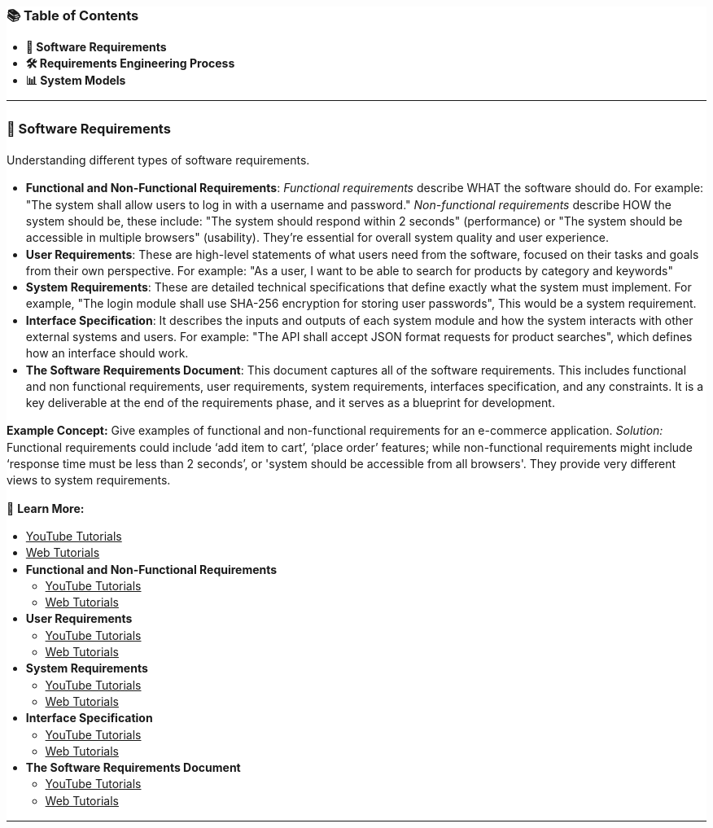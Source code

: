 ### 📚 Table of Contents

*   **📝 Software Requirements**
*   **🛠️ Requirements Engineering Process**
*   **📊 System Models**

---

### **📝 Software Requirements**

Understanding different types of software requirements.

*   **Functional and Non-Functional Requirements**: *Functional requirements* describe WHAT the software should do. For example: "The system shall allow users to log in with a username and password." *Non-functional requirements* describe HOW the system should be, these include: "The system should respond within 2 seconds" (performance) or "The system should be accessible in multiple browsers" (usability). They’re essential for overall system quality and user experience.
*   **User Requirements**: These are high-level statements of what users need from the software, focused on their tasks and goals from their own perspective. For example: "As a user, I want to be able to search for products by category and keywords"
*   **System Requirements**: These are detailed technical specifications that define exactly what the system must implement.  For example, "The login module shall use SHA-256 encryption for storing user passwords", This would be a system requirement.
*   **Interface Specification**: It describes the inputs and outputs of each system module and how the system interacts with other external systems and users. For example: "The API shall accept JSON format requests for product searches", which defines how an interface should work.
*   **The Software Requirements Document**: This document captures all of the software requirements. This includes functional and non functional requirements, user requirements, system requirements, interfaces specification, and any constraints. It is a key deliverable at the end of the requirements phase, and it serves as a blueprint for development.

**Example Concept:**
Give examples of functional and non-functional requirements for an e-commerce application.
*Solution:* Functional requirements could include ‘add item to cart’, ‘place order’ features; while non-functional requirements might include ‘response time must be less than 2 seconds’, or 'system should be accessible from all browsers'. They provide very different views to system requirements.

🔗 **Learn More:**
*   [YouTube Tutorials](https://www.youtube.com/results?search_query=Software+Requirements+tutorial)
*   [Web Tutorials](https://www.google.com/search?q=Software+Requirements+tutorial)
*   **Functional and Non-Functional Requirements**
    * [YouTube Tutorials](https://www.youtube.com/results?search_query=Functional+and+Non-Functional+Requirements+tutorial)
    * [Web Tutorials](https://www.google.com/search?q=Functional+and+Non-Functional+Requirements+tutorial)
*   **User Requirements**
    *  [YouTube Tutorials](https://www.youtube.com/results?search_query=User+Requirements+tutorial)
    *   [Web Tutorials](https://www.google.com/search?q=User+Requirements+tutorial)
*   **System Requirements**
    *  [YouTube Tutorials](https://www.youtube.com/results?search_query=System+Requirements+tutorial)
    *  [Web Tutorials](https://www.google.com/search?q=System+Requirements+tutorial)
*   **Interface Specification**
    * [YouTube Tutorials](https://www.youtube.com/results?search_query=Interface+Specification+tutorial)
    *   [Web Tutorials](https://www.google.com/search?q=Interface+Specification+tutorial)
*  **The Software Requirements Document**
    *  [YouTube Tutorials](https://www.youtube.com/results?search_query=Software+Requirements+Document+tutorial)
    *  [Web Tutorials](https://www.google.com/search?q=Software+Requirements+Document+tutorial)

---